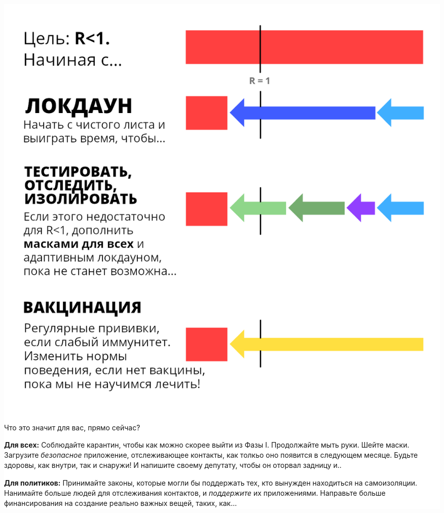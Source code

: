 ![](pics/plan.png)

Что это значит для вас, прямо сейчас?

**Для всех:** Соблюдайте карантин, чтобы как можно скорее выйти из Фазы I. Продолжайте мыть руки. Шейте маски. Загрузите *безопасное* приложение, отслеживающее контакты, как толкьо оно появится в следующем месяце. Будьте здоровы, как внутри, так и снаружи! И напишите своему депутату, чтобы он оторвал задницу и..

**Для политиков:** Принимайте законы, которые могли бы поддержать тех, кто вынужден находиться на самоизоляции. Нанимайте больше людей для отслеживания контактов, и *поддержите* их приложениями. Направьте больше финансирования на создание реально важных вещей, таких, как...

